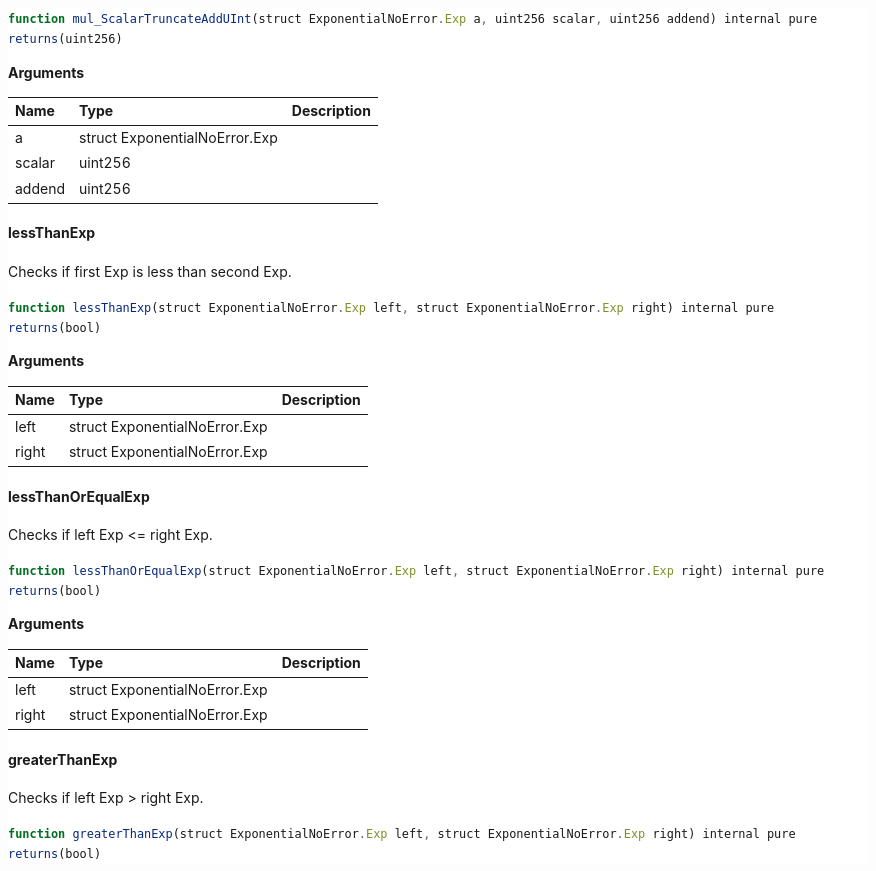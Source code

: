 ```javascript
function mul_ScalarTruncateAddUInt(struct ExponentialNoError.Exp a, uint256 scalar, uint256 addend) internal pure
returns(uint256)
```

**Arguments**

| Name | Type | Description |
| :--- | :--- | :--- |
| a | struct ExponentialNoError.Exp |  |
| scalar | uint256 |  |
| addend | uint256 |  |

#### lessThanExp

Checks if first Exp is less than second Exp.

```javascript
function lessThanExp(struct ExponentialNoError.Exp left, struct ExponentialNoError.Exp right) internal pure
returns(bool)
```

**Arguments**

| Name | Type | Description |
| :--- | :--- | :--- |
| left | struct ExponentialNoError.Exp |  |
| right | struct ExponentialNoError.Exp |  |

#### lessThanOrEqualExp

Checks if left Exp &lt;= right Exp.

```javascript
function lessThanOrEqualExp(struct ExponentialNoError.Exp left, struct ExponentialNoError.Exp right) internal pure
returns(bool)
```

**Arguments**

| Name | Type | Description |
| :--- | :--- | :--- |
| left | struct ExponentialNoError.Exp |  |
| right | struct ExponentialNoError.Exp |  |

#### greaterThanExp

Checks if left Exp &gt; right Exp.

```javascript
function greaterThanExp(struct ExponentialNoError.Exp left, struct ExponentialNoError.Exp right) internal pure
returns(bool)
```
